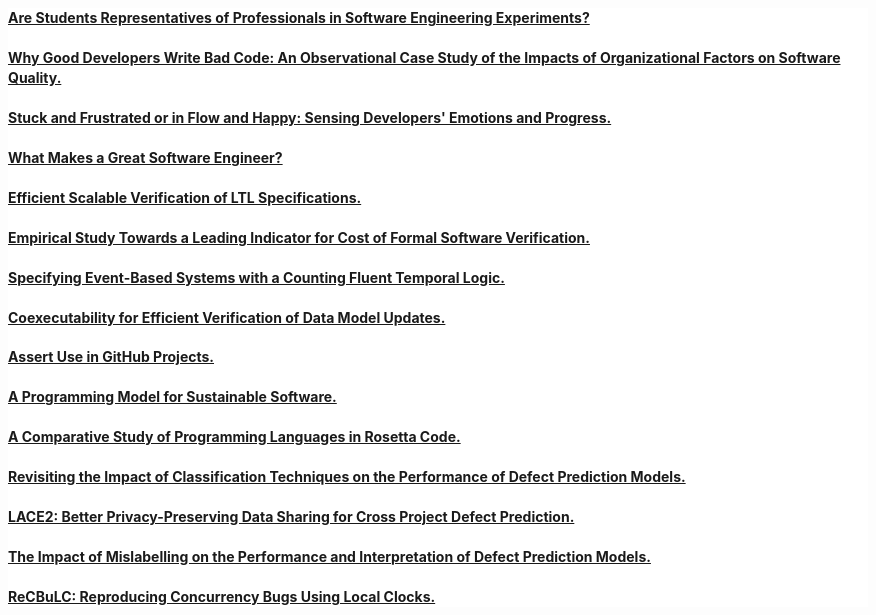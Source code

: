 #### [Are Students Representatives of Professionals in Software Engineering Experiments?](https://doi.org/10.1109/ICSE.2015.82)

#### [Why Good Developers Write Bad Code: An Observational Case Study of the Impacts of Organizational Factors on Software Quality.](https://doi.org/10.1109/ICSE.2015.83)

#### [Stuck and Frustrated or in Flow and Happy: Sensing Developers' Emotions and Progress.](https://doi.org/10.1109/ICSE.2015.334)

#### [What Makes a Great Software Engineer?](https://doi.org/10.1109/ICSE.2015.335)

#### [Efficient Scalable Verification of LTL Specifications.](https://doi.org/10.1109/ICSE.2015.84)

#### [Empirical Study Towards a Leading Indicator for Cost of Formal Software Verification.](https://doi.org/10.1109/ICSE.2015.85)

#### [Specifying Event-Based Systems with a Counting Fluent Temporal Logic.](https://doi.org/10.1109/ICSE.2015.86)

#### [Coexecutability for Efficient Verification of Data Model Updates.](https://doi.org/10.1109/ICSE.2015.87)

#### [Assert Use in GitHub Projects.](https://doi.org/10.1109/ICSE.2015.88)

#### [A Programming Model for Sustainable Software.](https://doi.org/10.1109/ICSE.2015.89)

#### [A Comparative Study of Programming Languages in Rosetta Code.](https://doi.org/10.1109/ICSE.2015.90)

#### [Revisiting the Impact of Classification Techniques on the Performance of Defect Prediction Models.](https://doi.org/10.1109/ICSE.2015.91)

#### [LACE2: Better Privacy-Preserving Data Sharing for Cross Project Defect Prediction.](https://doi.org/10.1109/ICSE.2015.92)

#### [The Impact of Mislabelling on the Performance and Interpretation of Defect Prediction Models.](https://doi.org/10.1109/ICSE.2015.93)

#### [ReCBuLC: Reproducing Concurrency Bugs Using Local Clocks.](https://doi.org/10.1109/ICSE.2015.94)
